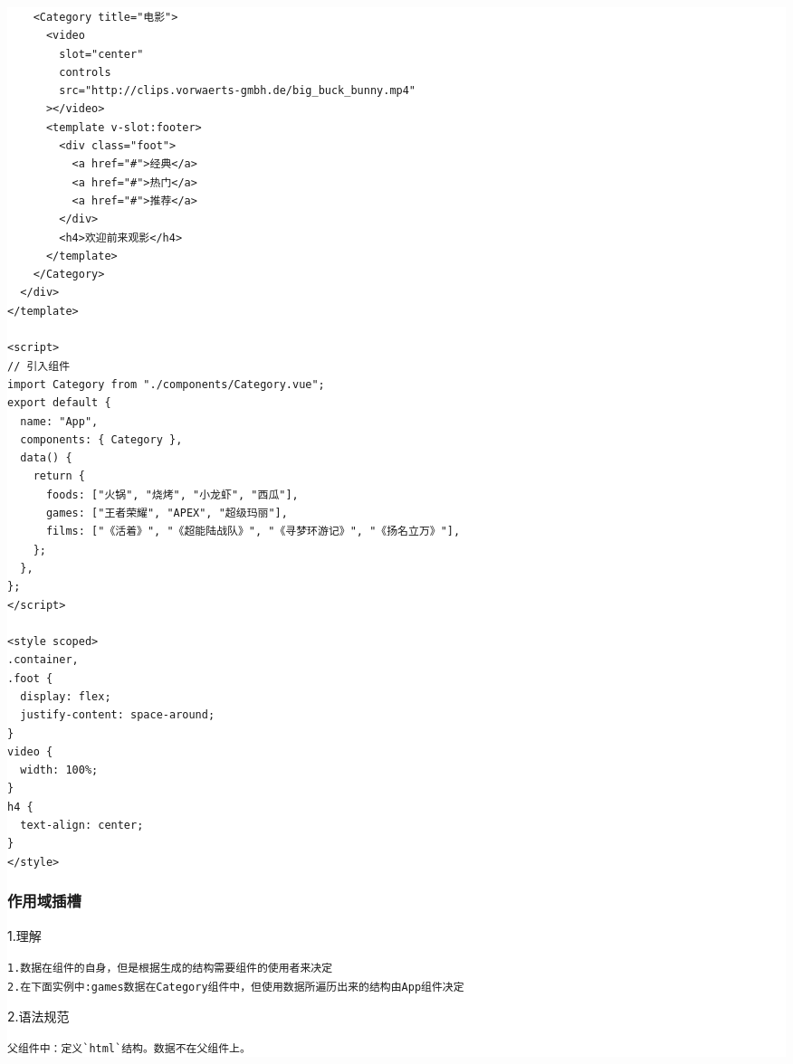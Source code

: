	    <Category title="电影">
	      <video
	        slot="center"
	        controls
	        src="http://clips.vorwaerts-gmbh.de/big_buck_bunny.mp4"
	      ></video>
	      <template v-slot:footer>
	        <div class="foot">
	          <a href="#">经典</a>
	          <a href="#">热门</a>
	          <a href="#">推荐</a>
	        </div>
	        <h4>欢迎前来观影</h4>
	      </template>
	    </Category>
	  </div>
	</template>
	
	<script>
	// 引入组件
	import Category from "./components/Category.vue";
	export default {
	  name: "App",
	  components: { Category },
	  data() {
	    return {
	      foods: ["火锅", "烧烤", "小龙虾", "西瓜"],
	      games: ["王者荣耀", "APEX", "超级玛丽"],
	      films: ["《活着》", "《超能陆战队》", "《寻梦环游记》", "《扬名立万》"],
	    };
	  },
	};
	</script>
	
	<style scoped>
	.container,
	.foot {
	  display: flex;
	  justify-content: space-around;
	}
	video {
	  width: 100%;
	}
	h4 {
	  text-align: center;
	}
	</style>

### 作用域插槽
1.理解
```
1.数据在组件的自身，但是根据生成的结构需要组件的使用者来决定
2.在下面实例中:games数据在Category组件中，但使用数据所遍历出来的结构由App组件决定
```
2.语法规范
```
父组件中：定义`html`结构。数据不在父组件上。
```
